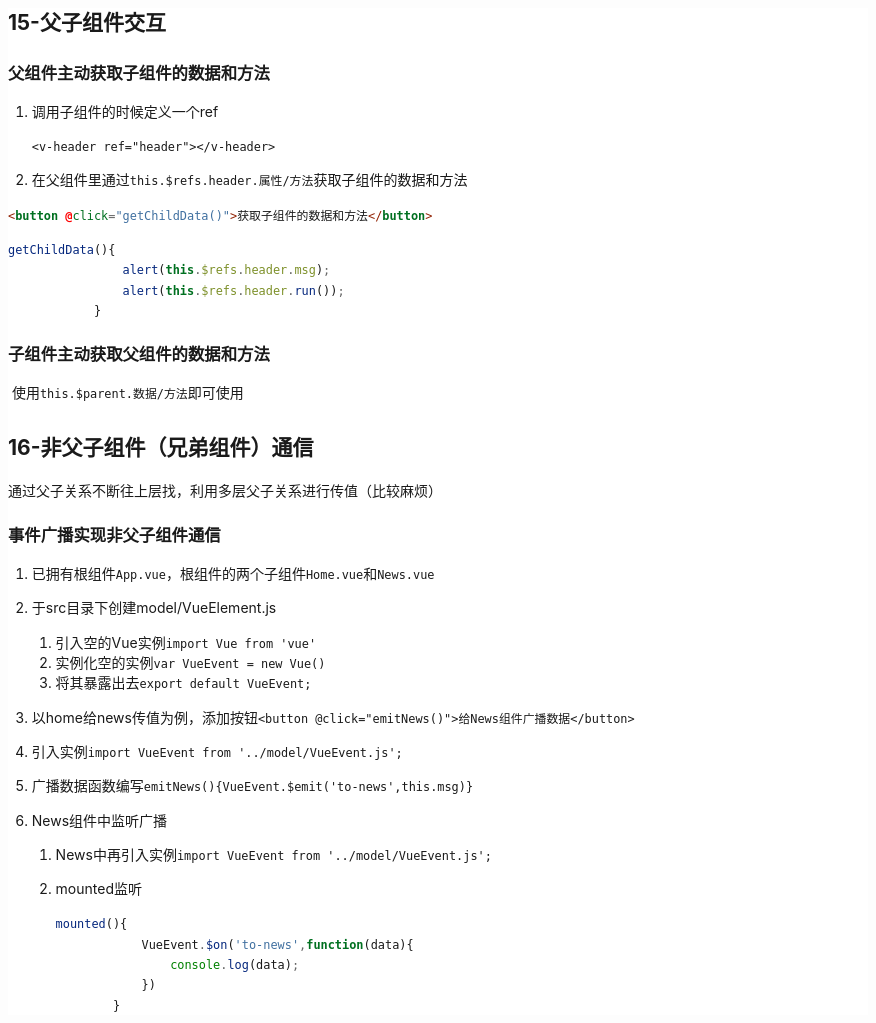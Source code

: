 ## 15-父子组件交互

### 父组件主动获取子组件的数据和方法

1. 调用子组件的时候定义一个ref

   `<v-header ref="header"></v-header>`

2. 在父组件里通过`this.$refs.header.属性/方法`获取子组件的数据和方法

```html
<button @click="getChildData()">获取子组件的数据和方法</button>
```

```javascript
getChildData(){
                alert(this.$refs.header.msg);
                alert(this.$refs.header.run());
            }
```

### 子组件主动获取父组件的数据和方法

​	使用`this.$parent.数据/方法`即可使用

## 16-非父子组件（兄弟组件）通信

通过父子关系不断往上层找，利用多层父子关系进行传值（比较麻烦）

### 事件广播实现非父子组件通信

1. 已拥有根组件`App.vue`，根组件的两个子组件`Home.vue`和`News.vue`

2. 于src目录下创建model/VueElement.js

   1. 引入空的Vue实例`import Vue from 'vue'`
   2. 实例化空的实例`var VueEvent = new Vue()`
   3. 将其暴露出去`export default VueEvent;`

3. 以home给news传值为例，添加按钮`<button @click="emitNews()">给News组件广播数据</button>`

4. 引入实例`import VueEvent from '../model/VueEvent.js';`

5. 广播数据函数编写`emitNews(){VueEvent.$emit('to-news',this.msg)}`

6. News组件中监听广播

   1. News中再引入实例`import VueEvent from '../model/VueEvent.js';`

   2. mounted监听

      ```javascript
      mounted(){
                  VueEvent.$on('to-news',function(data){
                      console.log(data);
                  })
              }    
      ```
